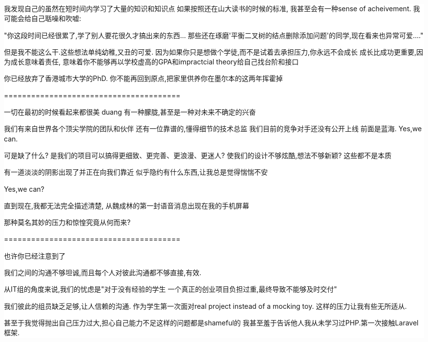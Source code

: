 我发现自己的虽然在短时间内学习了大量的知识和知识点
如果按照还在山大读书的时候的标准,
我甚至会有一种sense of acheivement.
我可能会给自己聒噪和吹嘘:

"你这段时间已经很累了,学了别人要花很久才搞出来的东西...
那些还在琢磨'平衡二叉树的结点删除添加问题'的同学,现在看来也异常可爱...."

但是我不能这么干.这些想法单纯幼稚,又丑的可爱.
因为如果你只是想做个学徒,而不是试着去承担压力,你永远不会成长
成长比成功更重要,因为成长意味着责任,
意味着你不能够再以学校虚高的GPA和impractcial theory给自己找台阶和接口

你已经放弃了香港城市大学的PhD. 
你不能再回到原点,把家里供养你在墨尔本的这两年挥霍掉

=======================================

一切在最初的时候看起来都很美
duang
有一种朦胧,甚至是一种对未来不确定的兴奋

我们有来自世界各个顶尖学院的团队和伙伴
还有一位靠谱的,懂得细节的技术总监
我们目前的竞争对手还没有公开上线
前面是蓝海.
Yes,we can.

可是缺了什么?
是我们的项目可以搞得更细致、更完善、更浪漫、更迷人?
使我们的设计不够炫酷,想法不够新颖?
这些都不是本质

有一道淡淡的阴影出现了并正在向我们靠近
似乎隐约有什么东西,让我总是觉得惴惴不安

Yes,we can?

直到现在,我都无法完全描述清楚,
从魏成林的第一封语音消息出现在我的手机屏幕

那种莫名其妙的压力和惊惶究竟从何而来?

=======================================

也许你已经注意到了

我们之间的沟通不够坦诚,而且每个人对彼此沟通都不够直接,有效.

从IT组的角度来说,我们的忧虑是"对于没有经验的学生
一个真正的创业项目负担过重,最终导致不能够及时交付"

我们彼此的组员缺乏足够,让人信赖的沟通.
作为学生第一次面对real project instead of a mocking toy.
这样的压力让我有些无所适从.

甚至于我觉得抛出自己压力过大,担心自己能力不足这样的问题都是shameful的
我甚至羞于告诉他人我从未学习过PHP.第一次接触Laravel框架.
